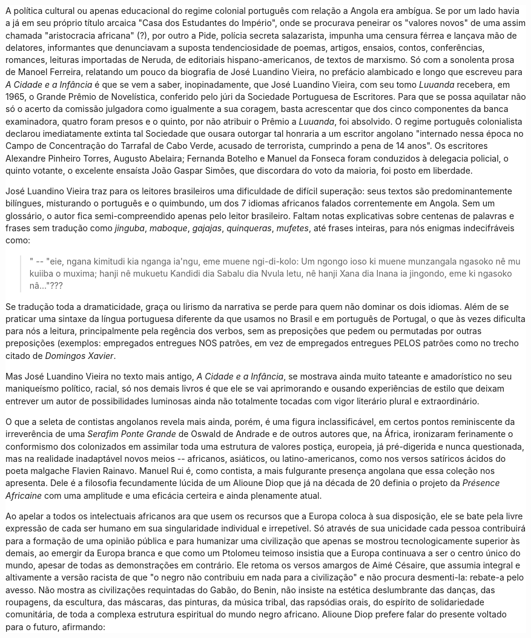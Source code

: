 A política cultural ou apenas educacional do regime colonial português com relação a Angola era ambígua. Se por um lado havia a já em seu próprio título arcaica "Casa dos Estudantes do Império", onde se procurava peneirar os "valores novos" de uma assim chamada "aristocracia africana" (?), por outro a Pide, polícia secreta salazarista, impunha uma censura férrea e lançava mão de delatores, informantes que denunciavam a suposta tendenciosidade de poemas, artigos, ensaios, contos, conferências, romances, leituras importadas de Neruda, de editoriais hispano-americanos, de textos de marxismo. Só com a sonolenta prosa de Manoel Ferreira, relatando um pouco da biografia de José Luandino Vieira, no prefácio alambicado e longo que escreveu para *A Cidade e a Infância* é que se vem a saber, inopinadamente, que José Luandino Vieira, com seu tomo *Luuanda* recebera, em 1965, o Grande Prêmio de Novelística, conferido pelo júri da Sociedade Portuguesa de Escritores. Para que se possa aquilatar não só o acerto da comissão julgadora como igualmente a sua coragem, basta acrescentar que dos cinco componentes da banca examinadora, quatro foram presos e o quinto, por não atribuir o Prêmio a *Luuanda*, foi absolvido. O regime português colonialista declarou imediatamente extinta tal Sociedade que ousara outorgar tal honraria a um escritor angolano "internado nessa época no Campo de Concentração do Tarrafal de Cabo Verde, acusado de terrorista, cumprindo a pena de 14 anos". Os escritores Alexandre Pinheiro Torres, Augusto Abelaira; Fernanda Botelho e Manuel da Fonseca foram conduzidos à delegacia policial, o quinto votante, o excelente ensaísta João Gaspar Simões, que discordara do voto da maioria, foi posto em liberdade.

José Luandino Vieira traz para os leitores brasileiros uma dificuldade de difícil superação: seus textos são predominantemente bilíngues, misturando o português e o quimbundo, um dos 7 idiomas africanos falados correntemente em Angola. Sem um glossário, o autor fica semi-compreendido apenas pelo leitor brasileiro. Faltam notas explicativas sobre centenas de palavras e frases sem tradução como *jinguba*, *maboque*, *gajajas*, *quinqueras*, *mufetes*, até frases inteiras, para nós enigmas indecifráveis como:

> " -- "eie, ngana kimitudi kia nganga ia'ngu, eme muene ngi-di-kolo: Um ngongo ioso ki muene munzangala ngasoko nê mu kuiiba o muxima; hanji nê mukuetu Kandidi dia Sabalu dia Nvula letu, nê hanji Xana dia Inana ia jingondo, eme ki ngasoko nâ\..."???

Se tradução toda a dramaticidade, graça ou lirismo da narrativa se perde para quem não dominar os dois idiomas. Além de se praticar uma sintaxe da língua portuguesa diferente da que usamos no Brasil e em português de Portugal, o que às vezes dificulta para nós a leitura, principalmente pela regência dos verbos, sem as preposições que pedem ou permutadas por outras preposições (exemplos: empregados entregues NOS patrões, em vez de empregados entregues PELOS patrões como no trecho citado de *Domingos Xavier*.

Mas José Luandino Vieira no texto mais antigo, *A Cidade e a Infância*, se mostrava ainda muito tateante e amadorístico no seu maniqueísmo político, racial, só nos demais livros é que ele se vai aprimorando e ousando experiências de estilo que deixam entrever um autor de possibilidades luminosas ainda não totalmente tocadas com vigor literário plural e extraordinário.

O que a seleta de contistas angolanos revela mais ainda, porém, é uma figura inclassificável, em certos pontos reminiscente da irreverência de uma *Serafim Ponte Grande* de Oswald de Andrade e de outros autores que, na África, ironizaram ferinamente o conformismo dos colonizados em assimilar toda uma estrutura de valores postiça, europeia, já pré-digerida e nunca questionada, mas na realidade inadaptável novos meios -- africanos, asiáticos, ou latino-americanos, como nos versos satíricos ácidos do poeta malgache Flavien Rainavo. Manuel Rui é, como contista, a mais fulgurante presença angolana que essa coleção nos apresenta. Dele é a filosofia fecundamente lúcida de um Alioune Diop que já na década de 20 definia o projeto da *Présence Africaine* com uma amplitude e uma eficácia certeira e ainda plenamente atual.

Ao apelar a todos os intelectuais africanos ara que usem os recursos que a Europa coloca à sua disposição, ele se bate pela livre expressão de cada ser humano em sua singularidade individual e irrepetível. Só através de sua unicidade cada pessoa contribuirá para a formação de uma opinião pública e para humanizar uma civilização que apenas se mostrou tecnologicamente superior às demais, ao emergir da Europa branca e que como um Ptolomeu teimoso insistia que a Europa continuava a ser o centro único do mundo, apesar de todas as demonstrações em contrário. Ele retoma os versos amargos de Aimé Césaire, que assumia integral e altivamente a versão racista de que "o negro não contribuiu em nada para a civilização" e não procura desmenti-la: rebate-a pelo avesso. Não mostra as civilizações requintadas do Gabão, do Benin, não insiste na estética deslumbrante das danças, das roupagens, da escultura, das máscaras, das pinturas, da música tribal, das rapsódias orais, do espírito de solidariedade comunitária, de toda a complexa estrutura espiritual do mundo negro africano. Alioune Diop prefere falar do presente voltado para o futuro, afirmando:
